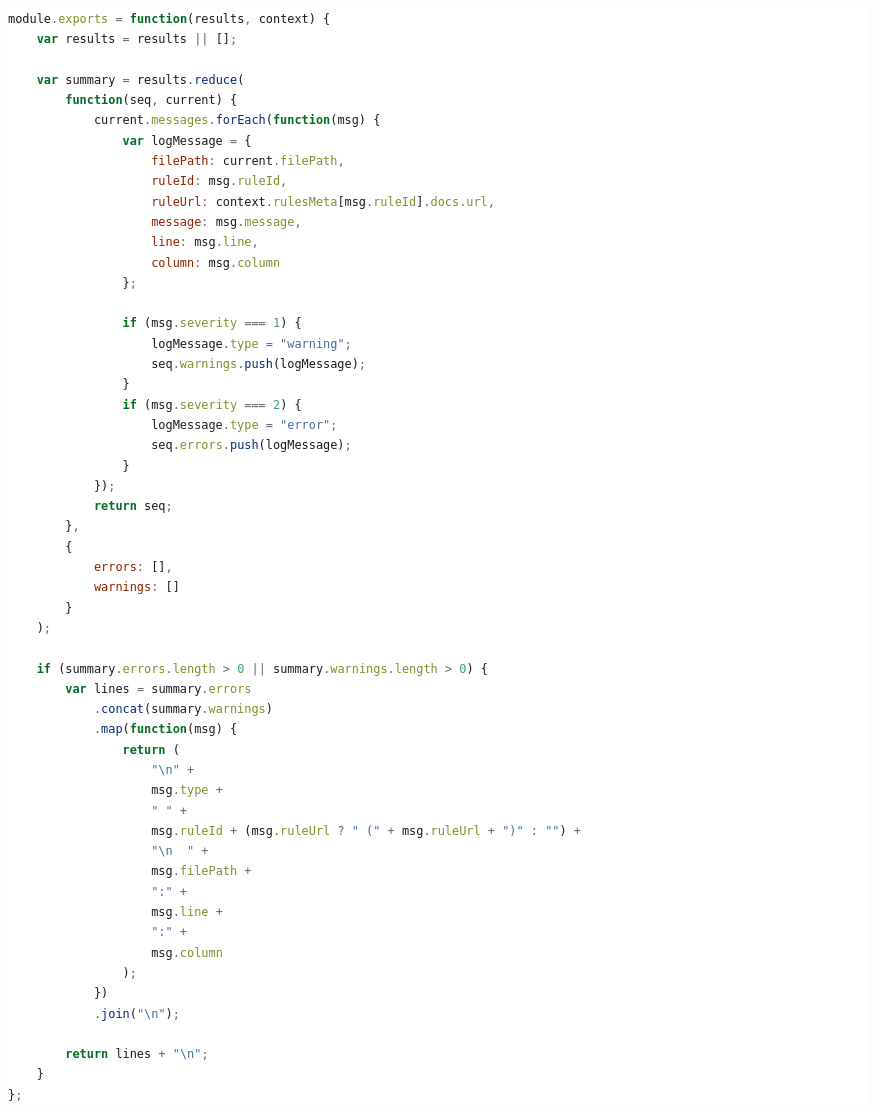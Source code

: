 ```javascript
module.exports = function(results, context) {
    var results = results || [];

    var summary = results.reduce(
        function(seq, current) {
            current.messages.forEach(function(msg) {
                var logMessage = {
                    filePath: current.filePath,
                    ruleId: msg.ruleId,
                    ruleUrl: context.rulesMeta[msg.ruleId].docs.url,
                    message: msg.message,
                    line: msg.line,
                    column: msg.column
                };

                if (msg.severity === 1) {
                    logMessage.type = "warning";
                    seq.warnings.push(logMessage);
                }
                if (msg.severity === 2) {
                    logMessage.type = "error";
                    seq.errors.push(logMessage);
                }
            });
            return seq;
        },
        {
            errors: [],
            warnings: []
        }
    );

    if (summary.errors.length > 0 || summary.warnings.length > 0) {
        var lines = summary.errors
            .concat(summary.warnings)
            .map(function(msg) {
                return (
                    "\n" +
                    msg.type +
                    " " +
                    msg.ruleId + (msg.ruleUrl ? " (" + msg.ruleUrl + ")" : "") +
                    "\n  " +
                    msg.filePath +
                    ":" +
                    msg.line +
                    ":" +
                    msg.column
                );
            })
            .join("\n");

        return lines + "\n";
    }
};
```
